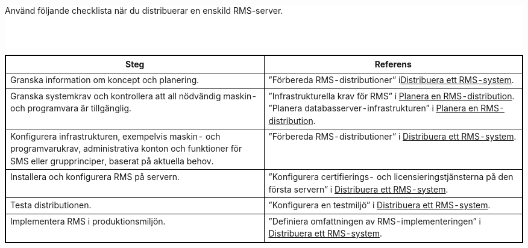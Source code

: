 Använd följande checklista när du distribuerar en enskild RMS-server.

###  

 
<table style="border:1px solid black;">
<colgroup>
<col width="50%" />
<col width="50%" />
</colgroup>
<thead>
<tr class="header">
<th style="border:1px solid black;" >Steg</th>
<th style="border:1px solid black;" >Referens</th>
</tr>
</thead>
<tbody>
<tr class="odd">
<td style="border:1px solid black;">Granska information om koncept och planering.</td>
<td style="border:1px solid black;">”Förbereda RMS-distributioner” i<a href="http://go.microsoft.com/fwlink/?linkid=42494">Distribuera ett RMS-system</a>.</td>
</tr>
<tr class="even">
<td style="border:1px solid black;">Granska systemkrav och kontrollera att all nödvändig maskin- och programvara är tillgänglig.</td>
<td style="border:1px solid black;">”Infrastrukturella krav för RMS” i <a href="http://go.microsoft.com/fwlink/?linkid=37537">Planera en RMS-distribution</a>.
”Planera databasserver-infrastrukturen” i <a href="http://go.microsoft.com/fwlink/?linkid=37537">Planera en RMS-distribution</a>.</td>
</tr>
<tr class="odd">
<td style="border:1px solid black;">Konfigurera infrastrukturen, exempelvis maskin- och programvarukrav, administrativa konton och funktioner för SMS eller grupprinciper, baserat på aktuella behov.</td>
<td style="border:1px solid black;">”Förbereda RMS-distributioner” i <a href="http://go.microsoft.com/fwlink/?linkid=42494">Distribuera ett RMS-system</a>.</td>
</tr>
<tr class="even">
<td style="border:1px solid black;">Installera och konfigurera RMS på servern.</td>
<td style="border:1px solid black;">”Konfigurera certifierings- och licensieringstjänsterna på den första servern” i <a href="http://go.microsoft.com/fwlink/?linkid=42494">Distribuera ett RMS-system</a>.</td>
</tr>
<tr class="odd">
<td style="border:1px solid black;">Testa distributionen.</td>
<td style="border:1px solid black;">”Konfigurera en testmiljö” i <a href="http://go.microsoft.com/fwlink/?linkid=42494">Distribuera ett RMS-system</a>.</td>
</tr>
<tr class="even">
<td style="border:1px solid black;">Implementera RMS i produktionsmiljön.</td>
<td style="border:1px solid black;">”Definiera omfattningen av RMS-implementeringen” i <a href="http://go.microsoft.com/fwlink/?linkid=42494">Distribuera ett RMS-system</a>.</td>
</tr>
</tbody>
</table>
  